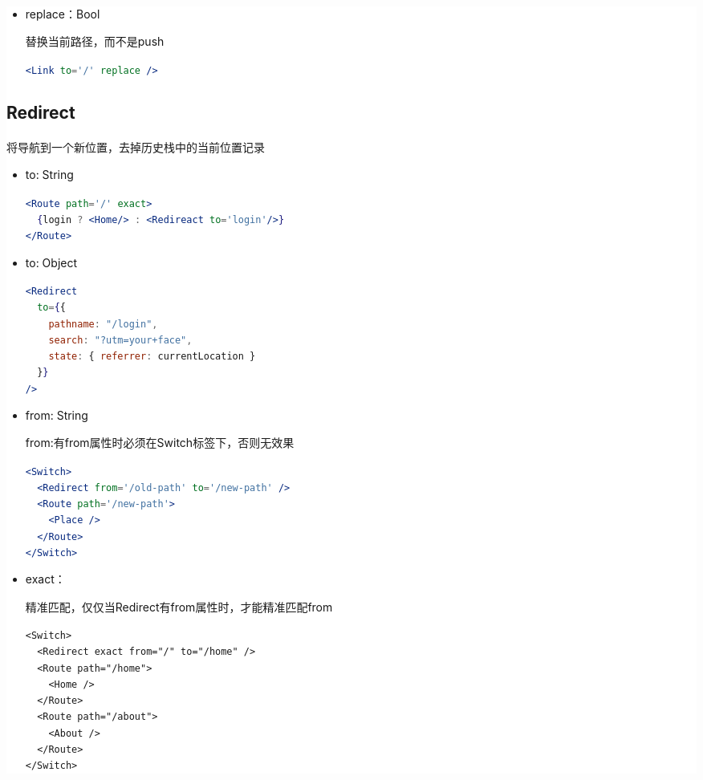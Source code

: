 - replace：Bool

  替换当前路径，而不是push

  ```jsx
  <Link to='/' replace />
  ```



## Redirect

将导航到一个新位置，去掉历史栈中的当前位置记录

- to: String

  ```jsx
  <Route path='/' exact>
  	{login ? <Home/> : <Redireact to='login'/>}
  </Route>
  ```

- to: Object

  ```jsx
  <Redirect
    to={{
      pathname: "/login",
      search: "?utm=your+face",
      state: { referrer: currentLocation }
    }}
  />
  ```

- from: String

  from:有from属性时必须在Switch标签下，否则无效果

  ```jsx
  <Switch>
    <Redirect from='/old-path' to='/new-path' />
    <Route path='/new-path'>
      <Place />
    </Route>
  </Switch>
  ```

- exact：

  精准匹配，仅仅当Redirect有from属性时，才能精准匹配from

  ```
  <Switch>
    <Redirect exact from="/" to="/home" />
    <Route path="/home">
      <Home />
    </Route>
    <Route path="/about">
      <About />
    </Route>
  </Switch>
  ```
